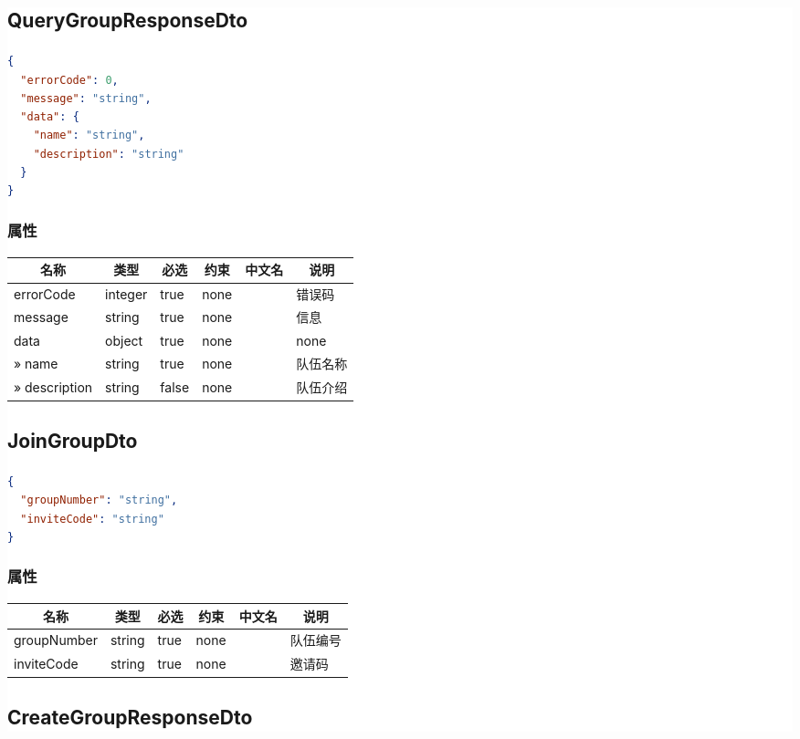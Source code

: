 <h2 id="tocS_QueryGroupResponseDto">QueryGroupResponseDto</h2>

<a id="schemaquerygroupresponsedto"></a>
<a id="schema_QueryGroupResponseDto"></a>
<a id="tocSquerygroupresponsedto"></a>
<a id="tocsquerygroupresponsedto"></a>

```json
{
  "errorCode": 0,
  "message": "string",
  "data": {
    "name": "string",
    "description": "string"
  }
}
```

### 属性

| 名称            | 类型      | 必选    | 约束   | 中文名 | 说明   |
| ------------- | ------- | ----- | ---- | --- | ---- |
| errorCode     | integer | true  | none |     | 错误码  |
| message       | string  | true  | none |     | 信息   |
| data          | object  | true  | none |     | none |
| » name        | string  | true  | none |     | 队伍名称 |
| » description | string  | false | none |     | 队伍介绍 |

<h2 id="tocS_JoinGroupDto">JoinGroupDto</h2>

<a id="schemajoingroupdto"></a>
<a id="schema_JoinGroupDto"></a>
<a id="tocSjoingroupdto"></a>
<a id="tocsjoingroupdto"></a>

```json
{
  "groupNumber": "string",
  "inviteCode": "string"
}
```

### 属性

| 名称          | 类型     | 必选   | 约束   | 中文名 | 说明   |
| ----------- | ------ | ---- | ---- | --- | ---- |
| groupNumber | string | true | none |     | 队伍编号 |
| inviteCode  | string | true | none |     | 邀请码  |

<h2 id="tocS_CreateGroupResponseDto">CreateGroupResponseDto</h2>
